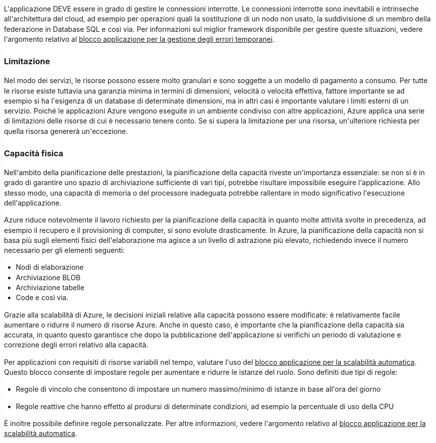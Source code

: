 L'applicazione DEVE essere in grado di gestire le connessioni interrotte. Le connessioni interrotte sono inevitabili e intrinseche all'architettura del cloud, ad esempio per operazioni quali la sostituzione di un nodo non usato, la suddivisione di un membro della federazione in Database SQL e così via. Per informazioni sul miglior framework disponibile per gestire queste situazioni, vedere l'argomento relativo al [blocco applicazione per la gestione degli errori temporanei][blocco applicazione per la gestione degli errori temporanei].

### Limitazione

Nel modo dei servizi, le risorse possono essere molto granulari e sono soggette a un modello di pagamento a consumo. Per tutte le risorse esiste tuttavia una garanzia minima in termini di dimensioni, velocità o velocità effettiva, fattore importante se ad esempio si ha l'esigenza di un database di determinate dimensioni, ma in altri casi è importante valutare i limiti esterni di un servizio. Poiché le applicazioni Azure vengono eseguite in un ambiente condiviso con altre applicazioni, Azure applica una serie di limitazioni delle risorse di cui è necessario tenere conto. Se si supera la limitazione per una risorsa, un'ulteriore richiesta per quella risorsa genererà un'eccezione.

### Capacità fisica

Nell'ambito della pianificazione delle prestazioni, la pianificazione della capacità riveste un'importanza essenziale: se non si è in grado di garantire uno spazio di archiviazione sufficiente di vari tipi, potrebbe risultare impossibile eseguire l'applicazione. Allo stesso modo, una capacità di memoria o del processore inadeguata potrebbe rallentare in modo significativo l'esecuzione dell'applicazione.

Azure riduce notevolmente il lavoro richiesto per la pianificazione della capacità in quanto molte attività svolte in precedenza, ad esempio il recupero e il provisioning di computer, si sono evolute drasticamente. In Azure, la pianificazione della capacità non si basa più sugli elementi fisici dell'elaborazione ma agisce a un livello di astrazione più elevato, richiedendo invece il numero necessario per gli elementi seguenti:

-   Nodi di elaborazione
-   Archiviazione BLOB
-   Archiviazione tabelle
-   Code e così via.

Grazie alla scalabilità di Azure, le decisioni iniziali relative alla capacità possono essere modificate: è relativamente facile aumentare o ridurre il numero di risorse Azure. Anche in questo caso, è importante che la pianificazione della capacità sia accurata, in quanto questo garantisce che dopo la pubblicazione dell'applicazione si verifichi un periodo di valutazione e correzione degli errori relativo alla capacità.

Per applicazioni con requisiti di risorse variabili nel tempo, valutare l'uso del [blocco applicazione per la scalabilità automatica][blocco applicazione per la scalabilità automatica]. Questo blocco consente di impostare regole per aumentare e ridurre le istanze del ruolo. Sono definiti due tipi di regole:

-   Regole di vincolo che consentono di impostare un numero massimo/minimo di istanze in base all'ora del giorno

-   Regole reattive che hanno effetto al prodursi di determinate condizioni, ad esempio la percentuale di uso della CPU

È inoltre possibile definire regole personalizzate. Per altre informazioni, vedere l'argomento relativo al [blocco applicazione per la scalabilità automatica][blocco applicazione per la scalabilità automatica].


  ["la quantità di lavoro utile svolto' rispetto al tempo e alle risorse usati".]: http://go.microsoft.com/fwlink/?LinkId=252650
  [informazioni generali sul test di carico di Visual Studio in Azure]: http://www.visualstudio.com/get-started/load-test-your-app-vs
  [Dati fondamentali della progettazione e modellazione di database]: http://go.microsoft.com/fwlink/?LinkId=252675
  [Serie Stairway: Nozioni di base della progettazione di database]: http://go.microsoft.com/fwlink/?LinkId=252676
  [Progettazione di database]: http://go.microsoft.com/fwlink/?LinkId=252677
  [Archiviazione tabelle di Azure e database SQL di Azure: Confronto e contrapposizioni]: http://msdn.microsoft.com/it-it/library/jj553018.aspx
  [Considerazioni relative alle prestazioni di Archiviazione tabelle di Azure]: http://go.microsoft.com/fwlink/?LinkId=252663
  [Database SQL e Archiviazione tabelle di Azure]: http://go.microsoft.com/fwlink/?LinkId=252664
  [Ottimizzazione delle prestazioni tramite l'invio in batch di inserimenti di Archiviazione tabelle di Azure]: http://go.microsoft.com/fwlink/?LinkID=252665
  [Guida alle prestazioni e all'elasticità di Database SQL]: http://go.microsoft.com/fwlink/?LinkId=221876
  [Federazioni in database SQL di Azure]: http://go.microsoft.com/fwlink/?LinkId=252668
  [approccio orientato alla scalabilità per la progettazione di database con le federazioni: Parte 1 - Selezione delle federazioni e della chiave della federazione]: http://go.microsoft.com/fwlink/?LinkId=252671
  [approccio orientato alla scalabilità per la progettazione di database con le federazioni: Parte 2 - Aggiunta di annotazioni e distribuzione dello schema per le federazioni]: http://go.microsoft.com/fwlink/?LinkId=252672
  [Parte 2.]: http://go.microsoft.com/fwlink/?LinkId=252673
  [Come eseguire il partizionamento orizzontale con Database SQL]: http://go.microsoft.com/fwlink/?LinkId=252678
  [Libreria di partizionamento orizzontale di SQL Server e Database SQL]: http://go.microsoft.com/fwlink/?LinkId=252679
  [Introduzione del servizio di memorizzazione nella cache di Microsoft Azure]: http://go.microsoft.com/fwlink/?LinkId=252680
  [considerazioni relative alle prestazioni del servizio Cache di \#Azure]: http://go.microsoft.com/fwlink/?LinkId=252681
  [Code di Azure e bus di servizio di Azure: confronto e contrapposizioni]: http://go.microsoft.com/fwlink/?LinkId=252682
  [Procedure consigliate per il miglioramento delle prestazioni tramite la messaggistica negoziata di Service Bus]: http://go.microsoft.com/fwlink/?LinkID=252683
  [Big Data]: /it-it/solutions/big-data/
  [Servizio HDInsight di Azure]: /it-it/documentation/services/hdinsight/
  [Introduzione al servizio HDInsight di Azure]: /it-it/documentation/articles/hdinsight-get-started/
  [Acquisire familiarità con NoSQL in Azure]: http://go.microsoft.com/fwlink/?LinkId=252729
  [Database orientato alle aggregazioni]: http://go.microsoft.com/fwlink/?LinkID=252731
  [Persistenza poliglotta]: http://go.microsoft.com/fwlink/?LinkId=252732
  [Linee guida sulle prestazioni del Servizio di controllo di accesso (ACS)]: http://go.microsoft.com/fwlink/?LinkId=252747
  [Applicazioni Web di Azure e serializzazione]: http://go.microsoft.com/fwlink/?LinkId=252749
  [1]: http://go.microsoft.com/fwlink/?LinkId=252776
  [2]: http://go.microsoft.com/fwlink/?LinkID=252666
  [blocco applicazione per la gestione degli errori temporanei]: http://go.microsoft.com/fwlink/?LinkID=236901
  [blocco applicazione per la scalabilità automatica]: http://go.microsoft.com/fwlink/?LinkId=252873
  [Pianificazione della capacità delle code e degli argomenti del bus di servizio]: http://go.microsoft.com/fwlink/?LinkId=252875
  [Procedure consigliate per la risoluzione dei problemi per lo sviluppo di applicazioni Azure]: http://go.microsoft.com/fwlink/?LinkID=252876
  [ottenere informazioni dettagliate sulle prestazioni in Database SQL]: http://go.microsoft.com/fwlink/?LinkId=252877
  [Database SQL ed SQL Server in locale]: http://go.microsoft.com/fwlink/?LinkId=252878
  [Monitoraggio di database SQL mediante le viste a gestione dinamica]: http://go.microsoft.com/fwlink/?LinkId=236195
  [Viste a gestione dinamica utili per l'analisi in Database SQL se non è disponibile SQL Profiler]: http://go.microsoft.com/fwlink/?LinkId=252879
  [Cerebrata]: http://go.microsoft.com/fwlink/?LinkId=252880
  [Test delle prestazioni di SQL Server e Database SQL: Enzo SQL Baseline]: http://enzosqlbaseline.codeplex.com/
  [Database SQL]: http://go.microsoft.com/fwlink/?LinkId=246930
  [Archiviazione]: http://go.microsoft.com/fwlink/?LinkId=246933
  [Rete]: http://go.microsoft.com/fwlink/?LinkId=252882
  [Bus di servizio]: http://go.microsoft.com/fwlink/?LinkId=246934
  [Pianificazione di Azure - Guida all'integrazione di Azure nell'ambiente]: http://go.microsoft.com/fwlink/?LinkId=252884